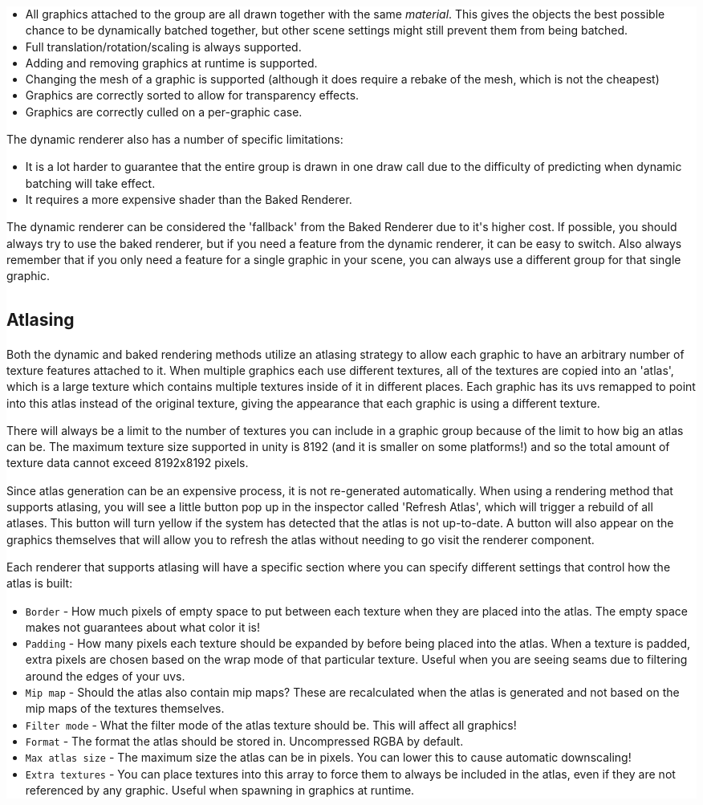  - All graphics attached to the group are all drawn together with the same *material*.  This gives the objects the best possible chance to be dynamically batched together, but other scene settings might still prevent them from being batched.
 - Full translation/rotation/scaling is always supported.
 - Adding and removing graphics at runtime is supported.
 - Changing the mesh of a graphic is supported (although it does require a rebake of the mesh, which is not the cheapest)
 - Graphics are correctly sorted to allow for transparency effects.
 - Graphics are correctly culled on a per-graphic case.

The dynamic renderer also has a number of specific limitations:
 - It is a lot harder to guarantee that the entire group is drawn in one draw call due to the difficulty of predicting when dynamic batching will take effect.
 - It requires a more expensive shader than the Baked Renderer.

The dynamic renderer can be considered the 'fallback' from the Baked Renderer due to it's higher cost.  If possible, you should always try to use the baked renderer, but if you need a feature from the dynamic renderer, it can be easy to switch.  Also always remember that if you only need a feature for a single graphic in your scene, you can always use a different group for that single graphic.

Atlasing
--------
Both the dynamic and baked rendering methods utilize an atlasing strategy to allow each graphic to have an arbitrary number of texture features attached to it.  When multiple graphics each use different textures, all of the textures are copied into an 'atlas', which is a large texture which contains multiple textures inside of it in different places.  Each graphic has its uvs remapped to point into this atlas instead of the original texture, giving the appearance that each graphic is using a different texture.

There will always be a limit to the number of textures you can include in a graphic group because of the limit to how big an atlas can be.  The maximum texture size supported in unity is 8192 (and it is smaller on some platforms!) and so the total amount of texture data cannot exceed 8192x8192 pixels.

Since atlas generation can be an expensive process, it is not re-generated automatically.  When using a rendering method that supports atlasing, you will see a little button pop up in the inspector called 'Refresh Atlas', which will trigger a rebuild of all atlases.  This button will turn yellow if the system has detected that the atlas is not up-to-date.  A button will also appear on the graphics themselves that will allow you to refresh the atlas without needing to go visit the renderer component.

Each renderer that supports atlasing will have a specific section where you can specify different settings that control how the atlas is built:

 - `Border` - How much pixels of empty space to put between each texture when they are placed into the atlas.  The empty space makes not guarantees about what color it is!
 - `Padding` - How many pixels each texture should be expanded by before being placed into the atlas.  When a texture is padded, extra pixels are chosen based on the wrap mode of that particular texture.  Useful when you are seeing seams due to filtering around the edges of your uvs.
 - `Mip map` - Should the atlas also contain mip maps?  These are recalculated when the atlas is generated and not based on the mip maps of the textures themselves.
 - `Filter mode` - What the filter mode of the atlas texture should be.  This will affect all graphics!
 - `Format` - The format the atlas should be stored in.  Uncompressed RGBA by default.
 - `Max atlas size` - The maximum size the atlas can be in pixels.  You can lower this to cause automatic downscaling!
 - `Extra textures` - You can place textures into this array to force them to always be included in the atlas, even if they are not referenced by any graphic.  Useful when spawning in graphics at runtime.
